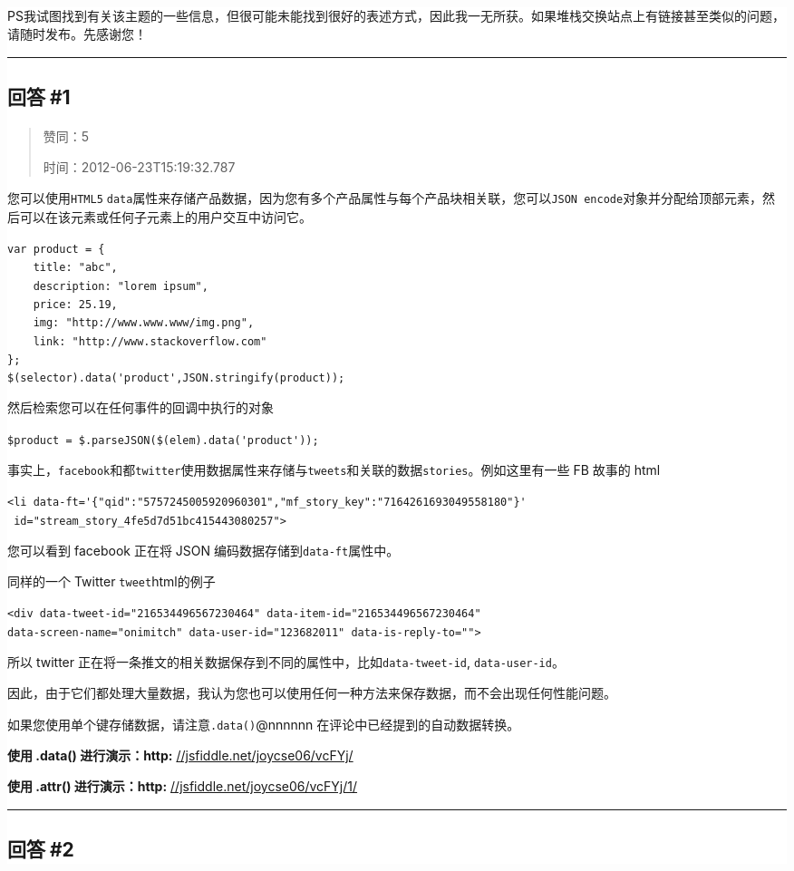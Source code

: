 PS我试图找到有关该主题的一些信息，但很可能未能找到很好的表述方式，因此我一无所获。如果堆栈交换站点上有链接甚至类似的问题，请随时发布。先感谢您！

* * *

## 回答 #1

> 赞同：5
> 
> 时间：2012-06-23T15:19:32.787

您可以使用`HTML5` `data`属性来存储产品数据，因为您有多个产品属性与每个产品块相关联，您可以`JSON encode`对象并分配给顶部元素，然后可以在该元素或任何子元素上的用户交互中访问它。

```
var product = {
    title: "abc",
    description: "lorem ipsum",
    price: 25.19,
    img: "http://www.www.www/img.png",
    link: "http://www.stackoverflow.com"
};
$(selector).data('product',JSON.stringify(product)); 
```

然后检索您可以在任何事件的回调中执行的对象

```
$product = $.parseJSON($(elem).data('product')); 
```

事实上，`facebook`和都`twitter`使用数据属性来存储与`tweets`和关联的数据`stories`。例如这里有一些 FB 故事的 html

```
<li data-ft='{"qid":"5757245005920960301","mf_story_key":"7164261693049558180"}'
 id="stream_story_4fe5d7d51bc415443080257"> 
```

您可以看到 facebook 正在将 JSON 编码数据存储到`data-ft`属性中。

同样的一个 Twitter `tweet`html的例子

```
<div data-tweet-id="216534496567230464" data-item-id="216534496567230464" 
data-screen-name="onimitch" data-user-id="123682011" data-is-reply-to=""> 
```

所以 twitter 正在将一条推文的相关数据保存到不同的属性中，比如`data-tweet-id`, `data-user-id`。

因此，由于它们都处理大量数据，我认为您也可以使用任何一种方法来保存数据，而不会出现任何性能问题。

如果您使用单个键存储数据，请注意`.data()`@nnnnnn 在评论中已经提到的自动数据转换。

**使用 .data() 进行演示：http:** [//jsfiddle.net/joycse06/vcFYj/](http://jsfiddle.net/joycse06/vcFYj/)

**使用 .attr() 进行演示：http:** [//jsfiddle.net/joycse06/vcFYj/1/](http://jsfiddle.net/joycse06/vcFYj/1/)

* * *

## 回答 #2
